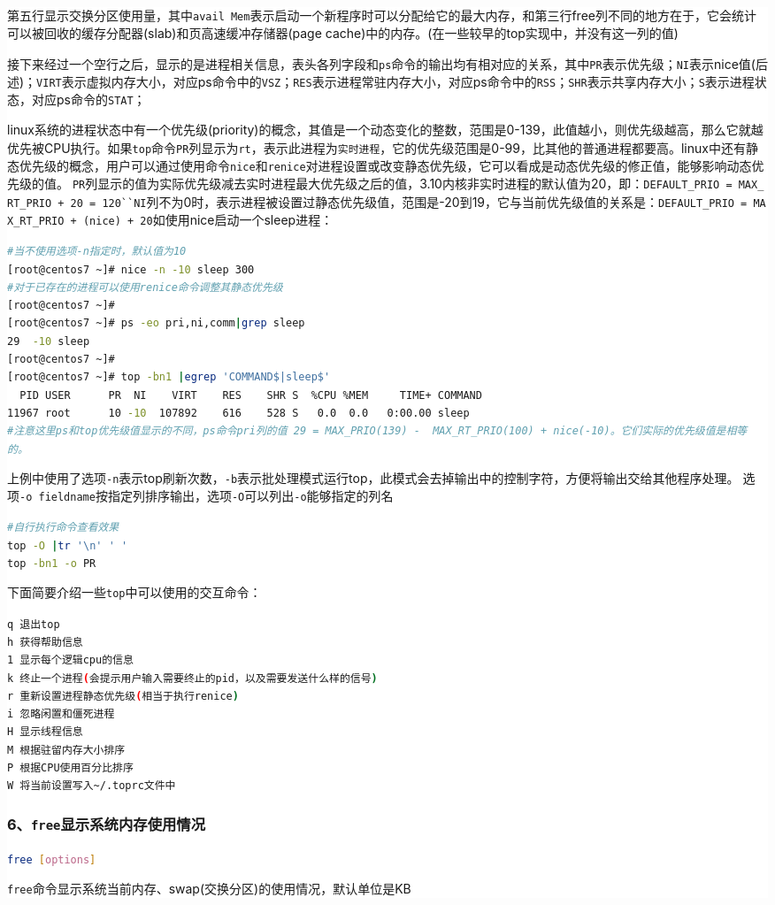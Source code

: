第五行显示交换分区使用量，其中`avail Mem`表示启动一个新程序时可以分配给它的最大内存，和第三行free列不同的地方在于，它会统计可以被回收的缓存分配器(slab)和页高速缓冲存储器(page cache)中的内存。(在一些较早的top实现中，并没有这一列的值)

接下来经过一个空行之后，显示的是进程相关信息，表头各列字段和`ps`命令的输出均有相对应的关系，其中`PR`表示优先级；`NI`表示nice值(后述)；`VIRT`表示虚拟内存大小，对应ps命令中的`VSZ`；`RES`表示进程常驻内存大小，对应ps命令中的`RSS`；`SHR`表示共享内存大小；`S`表示进程状态，对应ps命令的`STAT`；

linux系统的进程状态中有一个优先级(priority)的概念，其值是一个动态变化的整数，范围是0-139，此值越小，则优先级越高，那么它就越优先被CPU执行。如果`top`命令`PR`列显示为`rt`，表示此进程为`实时进程`，它的优先级范围是0-99，比其他的普通进程都要高。linux中还有静态优先级的概念，用户可以通过使用命令`nice`和`renice`对进程设置或改变静态优先级，它可以看成是动态优先级的修正值，能够影响动态优先级的值。
`PR`列显示的值为实际优先级减去实时进程最大优先级之后的值，3.10内核非实时进程的默认值为20，即：`DEFAULT_PRIO = MAX_RT_PRIO + 20 = 120``NI`列不为0时，表示进程被设置过静态优先级值，范围是-20到19，它与当前优先级值的关系是：`DEFAULT_PRIO = MAX_RT_PRIO + (nice) + 20`如使用nice启动一个sleep进程：

```sh
#当不使用选项-n指定时，默认值为10
[root@centos7 ~]# nice -n -10 sleep 300
#对于已存在的进程可以使用renice命令调整其静态优先级
[root@centos7 ~]# 
[root@centos7 ~]# ps -eo pri,ni,comm|grep sleep
29  -10 sleep
[root@centos7 ~]#
[root@centos7 ~]# top -bn1 |egrep 'COMMAND$|sleep$'
  PID USER      PR  NI    VIRT    RES    SHR S  %CPU %MEM     TIME+ COMMAND
11967 root      10 -10  107892    616    528 S   0.0  0.0   0:00.00 sleep
#注意这里ps和top优先级值显示的不同，ps命令pri列的值 29 = MAX_PRIO(139) -  MAX_RT_PRIO(100) + nice(-10)。它们实际的优先级值是相等的。
```

上例中使用了选项`-n`表示top刷新次数，`-b`表示批处理模式运行top，此模式会去掉输出中的控制字符，方便将输出交给其他程序处理。
选项`-o fieldname`按指定列排序输出，选项`-O`可以列出`-o`能够指定的列名

```sh
#自行执行命令查看效果
top -O |tr '\n' ' '
top -bn1 -o PR
```

下面简要介绍一些`top`中可以使用的交互命令：

```sh
q 退出top
h 获得帮助信息
1 显示每个逻辑cpu的信息
k 终止一个进程(会提示用户输入需要终止的pid，以及需要发送什么样的信号)
r 重新设置进程静态优先级(相当于执行renice)
i 忽略闲置和僵死进程
H 显示线程信息
M 根据驻留内存大小排序
P 根据CPU使用百分比排序
W 将当前设置写入~/.toprc文件中
```
### 6、`free`显示系统内存使用情况

```sh
free [options]
```
`free`命令显示系统当前内存、swap(交换分区)的使用情况，默认单位是KB


[0]: https://segmentfault.com/a/1190000007296066